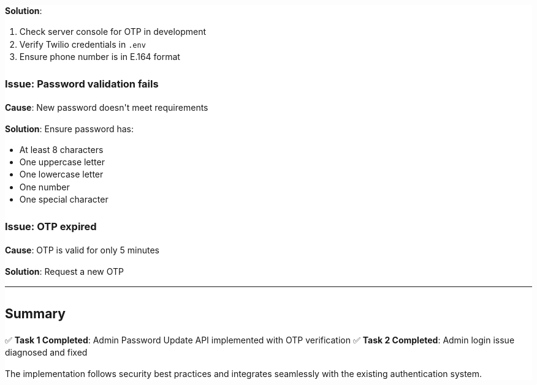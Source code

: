 **Solution**:
1. Check server console for OTP in development
2. Verify Twilio credentials in `.env`
3. Ensure phone number is in E.164 format

### Issue: Password validation fails

**Cause**: New password doesn't meet requirements

**Solution**: Ensure password has:
- At least 8 characters
- One uppercase letter
- One lowercase letter
- One number
- One special character

### Issue: OTP expired

**Cause**: OTP is valid for only 5 minutes

**Solution**: Request a new OTP

---

## Summary

✅ **Task 1 Completed**: Admin Password Update API implemented with OTP verification
✅ **Task 2 Completed**: Admin login issue diagnosed and fixed

The implementation follows security best practices and integrates seamlessly with the existing authentication system.

